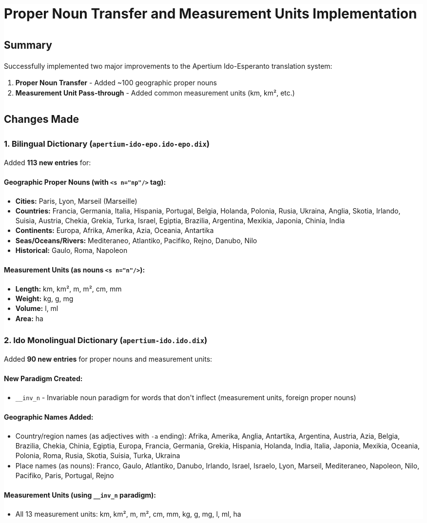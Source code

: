 # Proper Noun Transfer and Measurement Units Implementation

## Summary

Successfully implemented two major improvements to the Apertium Ido-Esperanto translation system:

1. **Proper Noun Transfer** - Added ~100 geographic proper nouns
2. **Measurement Unit Pass-through** - Added common measurement units (km, km², etc.)

## Changes Made

### 1. Bilingual Dictionary (`apertium-ido-epo.ido-epo.dix`)

Added **113 new entries** for:

#### Geographic Proper Nouns (with `<s n="np"/>` tag):
- **Cities:** Paris, Lyon, Marseil (Marseille)
- **Countries:** Francia, Germania, Italia, Hispania, Portugal, Belgia, Holanda, Polonia, Rusia, Ukraina, Anglia, Skotia, Irlando, Suisia, Austria, Chekia, Grekia, Turka, Israel, Egiptia, Brazilia, Argentina, Mexikia, Japonia, Chinia, India
- **Continents:** Europa, Afrika, Amerika, Azia, Oceania, Antartika
- **Seas/Oceans/Rivers:** Mediteraneo, Atlantiko, Pacifiko, Rejno, Danubo, Nilo
- **Historical:** Gaulo, Roma, Napoleon

#### Measurement Units (as nouns `<s n="n"/>`):
- **Length:** km, km², m, m², cm, mm
- **Weight:** kg, g, mg
- **Volume:** l, ml
- **Area:** ha

### 2. Ido Monolingual Dictionary (`apertium-ido.ido.dix`)

Added **90 new entries** for proper nouns and measurement units:

#### New Paradigm Created:
- `__inv_n` - Invariable noun paradigm for words that don't inflect (measurement units, foreign proper nouns)

#### Geographic Names Added:
- Country/region names (as adjectives with `-a` ending): Afrika, Amerika, Anglia, Antartika, Argentina, Austria, Azia, Belgia, Brazilia, Chekia, Chinia, Egiptia, Europa, Francia, Germania, Grekia, Hispania, Holanda, India, Italia, Japonia, Mexikia, Oceania, Polonia, Roma, Rusia, Skotia, Suisia, Turka, Ukraina
- Place names (as nouns): Franco, Gaulo, Atlantiko, Danubo, Irlando, Israel, Israelo, Lyon, Marseil, Mediteraneo, Napoleon, Nilo, Pacifiko, Paris, Portugal, Rejno

#### Measurement Units (using `__inv_n` paradigm):
- All 13 measurement units: km, km², m, m², cm, mm, kg, g, mg, l, ml, ha
